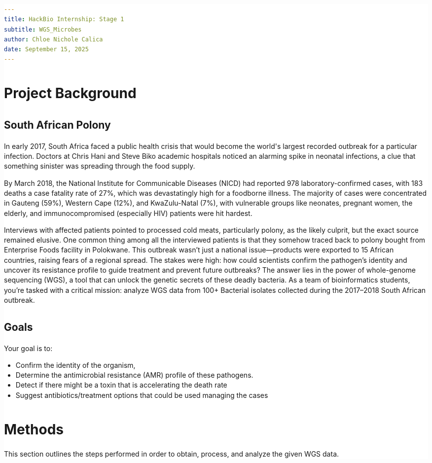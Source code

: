 ```yaml
---
title: HackBio Internship: Stage 1 
subtitle: WGS_Microbes
author: Chloe Nichole Calica
date: September 15, 2025
---
```

# Project Background 

## South African Polony
<p> 
In early 2017, South Africa faced a public health crisis that would become the world's largest recorded outbreak for a particular infection. Doctors at Chris Hani and Steve Biko academic hospitals noticed an alarming spike in neonatal infections, a clue that something sinister was spreading through the food supply.
</p>

<p>
By March 2018, the National Institute for Communicable Diseases (NICD) had reported 978 laboratory-confirmed cases, with 183 deaths a case fatality rate of 27%, which was devastatingly high for a foodborne illness. The majority of cases were concentrated in Gauteng (59%), Western Cape (12%), and KwaZulu-Natal (7%), with vulnerable groups like neonates, pregnant women, the elderly, and immunocompromised (especially HIV) patients were hit hardest.
</p>

<p>
Interviews with affected patients pointed to processed cold meats, particularly polony, as the likely culprit, but the exact source remained elusive. One common thing among all the interviewed patients is that they somehow traced back to polony bought from Enterprise Foods facility in Polokwane. This outbreak wasn’t just a national issue—products were exported to 15 African countries, raising fears of a regional spread. The stakes were high: how could scientists confirm the pathogen’s identity and uncover its resistance profile to guide treatment and prevent future outbreaks? The answer lies in the power of whole-genome sequencing (WGS), a tool that can unlock the genetic secrets of these deadly bacteria. As a team of bioinformatics students, you’re tasked with a critical mission: analyze WGS data from 100+ Bacterial isolates collected during the 2017–2018 South African outbreak.
</p>

## Goals
<p> Your goal is to: </p>

* Confirm the identity of the organism,
* Determine the antimicrobial resistance (AMR) profile of these pathogens.
* Detect if there might be a toxin that is accelerating the death rate
* Suggest antibiotics/treatment options that could be used managing the cases

# Methods
<p> This section outlines the steps performed in order to obtain, process, and analyze the given WGS data.
</p>
